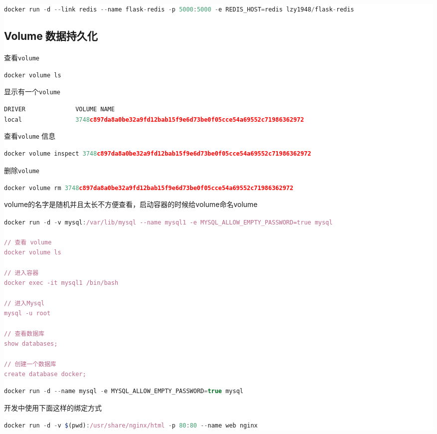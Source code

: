 ```js
docker run -d --link redis --name flask-redis -p 5000:5000 -e REDIS_HOST=redis lzy1948/flask-redis
```

## Volume 数据持久化

查看`volume`

```js
docker volume ls
```

显示有一个`volume`

```js
DRIVER              VOLUME NAME
local               3748c897da8a0be32a9fd12bab15f9e6d73be0f05cce54a69552c71986362972
```

查看`volume` 信息

```js
docker volume inspect 3748c897da8a0be32a9fd12bab15f9e6d73be0f05cce54a69552c71986362972
```

删除`volume`

```js
docker volume rm 3748c897da8a0be32a9fd12bab15f9e6d73be0f05cce54a69552c71986362972
```

volume的名字是随机并且太长不方便查看，启动容器的时候给volume命名volume

```js
docker run -d -v mysql:/var/lib/mysql --name mysql1 -e MYSQL_ALLOW_EMPTY_PASSWORD=true mysql

// 查看 volume
docker volume ls

// 进入容器
docker exec -it mysql1 /bin/bash

// 进入Mysql
mysql -u root

// 查看数据库
show databases;

// 创建一个数据库
create database docker;
```

```js
docker run -d --name mysql -e MYSQL_ALLOW_EMPTY_PASSWORD=true mysql
```

开发中使用下面这样的绑定方式

```js
docker run -d -v $(pwd):/usr/share/nginx/html -p 80:80 --name web nginx
```
